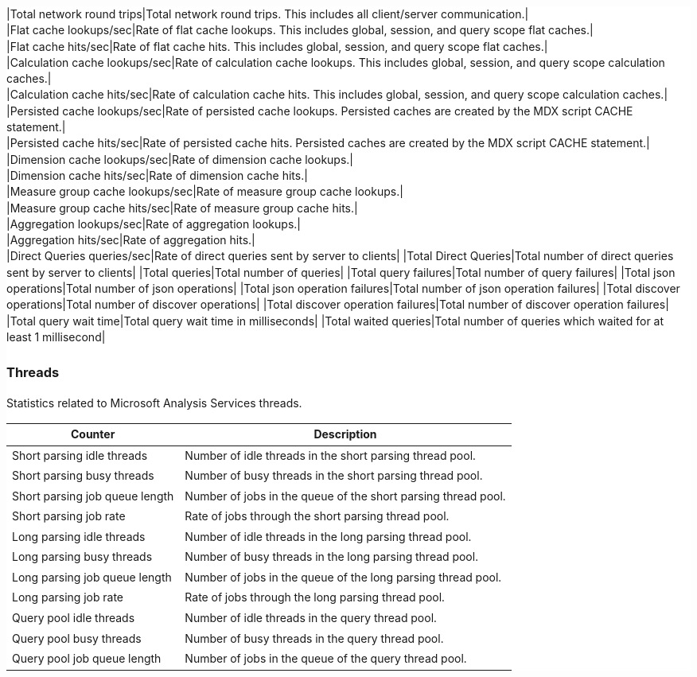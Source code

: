 |Total network round trips|Total network round trips.  This includes all client/server communication.|  
|Flat cache lookups/sec|Rate of flat cache lookups.  This includes global, session, and query scope flat caches.|  
|Flat cache hits/sec|Rate of flat cache hits.  This includes global, session, and query scope flat caches.|  
|Calculation cache lookups/sec|Rate of calculation cache lookups.  This includes global, session, and query scope calculation caches.|  
|Calculation cache hits/sec|Rate of calculation cache hits.  This includes global, session, and query scope calculation caches.|  
|Persisted cache lookups/sec|Rate of persisted cache lookups.  Persisted caches are created by the MDX script CACHE statement.|  
|Persisted cache hits/sec|Rate of persisted cache hits.  Persisted caches are created by the MDX script CACHE statement.|  
|Dimension cache lookups/sec|Rate of dimension cache lookups.|  
|Dimension cache hits/sec|Rate of dimension cache hits.|  
|Measure group cache lookups/sec|Rate of measure group cache lookups.|  
|Measure group cache hits/sec|Rate of measure group cache hits.|  
|Aggregation lookups/sec|Rate of aggregation lookups.|  
|Aggregation hits/sec|Rate of aggregation hits.|  
|Direct Queries queries/sec|Rate of direct queries sent by server to clients|
|Total Direct Queries|Total number of direct queries sent by server to clients|
|Total queries|Total number of queries|
|Total query failures|Total number of query failures|
|Total json operations|Total number of json operations|
|Total json operation failures|Total number of json operation failures|
|Total discover operations|Total number of discover operations|
|Total discover operation failures|Total number of discover operation failures|
|Total query wait time|Total query wait time in milliseconds|
|Total waited queries|Total number of queries which waited for at least 1 millisecond|

###  <a name="bkmk_Threads"></a> Threads  
 Statistics related to Microsoft Analysis Services threads.  
  
|Counter|Description|  
|-------------|-----------------|  
|Short parsing idle threads|Number of idle threads in the short parsing thread pool.|  
|Short parsing busy threads|Number of busy threads in the short parsing thread pool.|  
|Short parsing job queue length|Number of jobs in the queue of the short parsing thread pool.|  
|Short parsing job rate|Rate of jobs through the short parsing thread pool.|  
|Long parsing idle threads|Number of idle threads in the long parsing thread pool.|  
|Long parsing busy threads|Number of busy threads in the long parsing thread pool.|  
|Long parsing job queue length|Number of jobs in the queue of the long parsing thread pool.|  
|Long parsing job rate|Rate of jobs through the long parsing thread pool.|  
|Query pool idle threads|Number of idle threads in the query thread pool.|  
|Query pool busy threads|Number of busy threads in the query thread pool.|  
|Query pool job queue length|Number of jobs in the queue of the query thread pool.|  